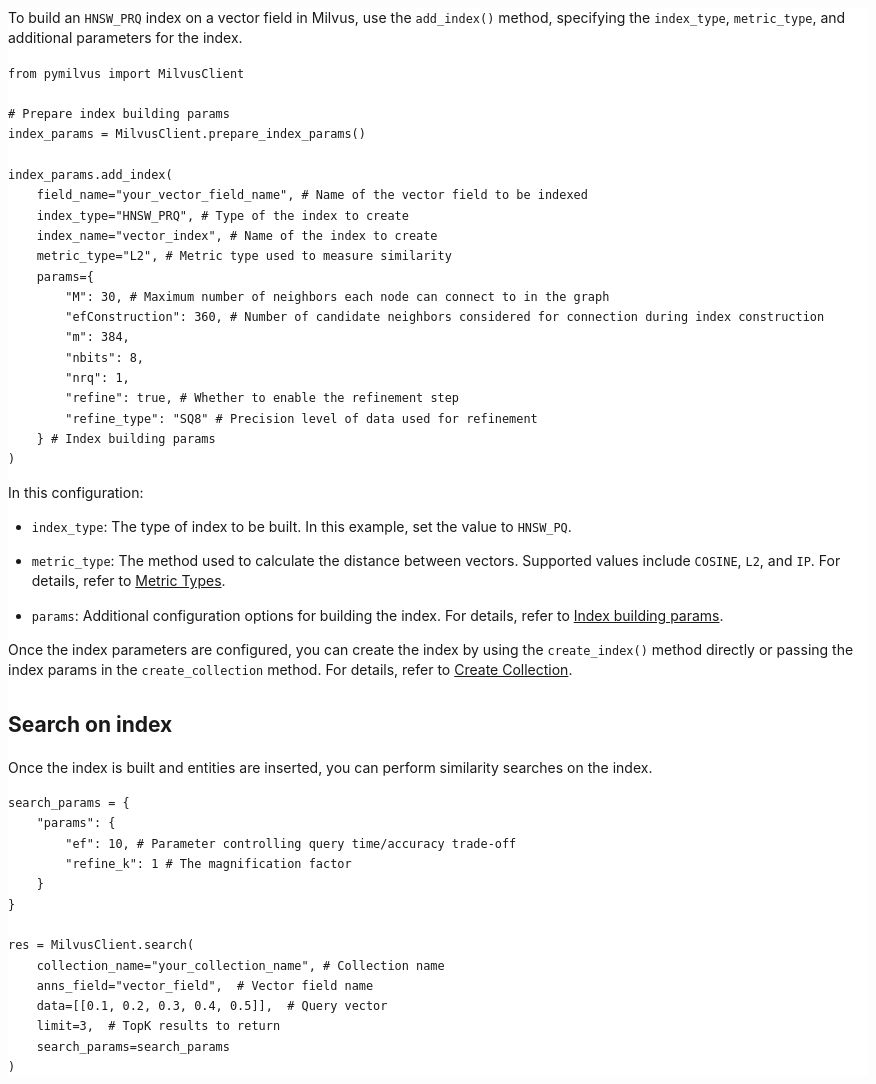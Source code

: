 To build an `HNSW_PRQ` index on a vector field in Milvus, use the `add_index()` method, specifying the `index_type`, `metric_type`, and additional parameters for the index.

```plaintext
from pymilvus import MilvusClient

# Prepare index building params
index_params = MilvusClient.prepare_index_params()

index_params.add_index(
    field_name="your_vector_field_name", # Name of the vector field to be indexed
    index_type="HNSW_PRQ", # Type of the index to create
    index_name="vector_index", # Name of the index to create
    metric_type="L2", # Metric type used to measure similarity
    params={
        "M": 30, # Maximum number of neighbors each node can connect to in the graph
        "efConstruction": 360, # Number of candidate neighbors considered for connection during index construction
        "m": 384, 
        "nbits": 8,
        "nrq": 1,
        "refine": true, # Whether to enable the refinement step
        "refine_type": "SQ8" # Precision level of data used for refinement
    } # Index building params
)
```

In this configuration:

- `index_type`: The type of index to be built. In this example, set the value to `HNSW_PQ`.

- `metric_type`: The method used to calculate the distance between vectors. Supported values include `COSINE`, `L2`, and `IP`. For details, refer to [Metric Types](metric.md).

- `params`: Additional configuration options for building the index. For details, refer to [Index building params](hnsw-prq.md#Index-building-params).

Once the index parameters are configured, you can create the index by using the `create_index()` method directly or passing the index params in the `create_collection` method. For details, refer to [Create Collection](create-collection.md).

## Search on index

Once the index is built and entities are inserted, you can perform similarity searches on the index.

```plaintext
search_params = {
    "params": {
        "ef": 10, # Parameter controlling query time/accuracy trade-off
        "refine_k": 1 # The magnification factor
    }
}

res = MilvusClient.search(
    collection_name="your_collection_name", # Collection name
    anns_field="vector_field",  # Vector field name
    data=[[0.1, 0.2, 0.3, 0.4, 0.5]],  # Query vector
    limit=3,  # TopK results to return
    search_params=search_params
)
```
